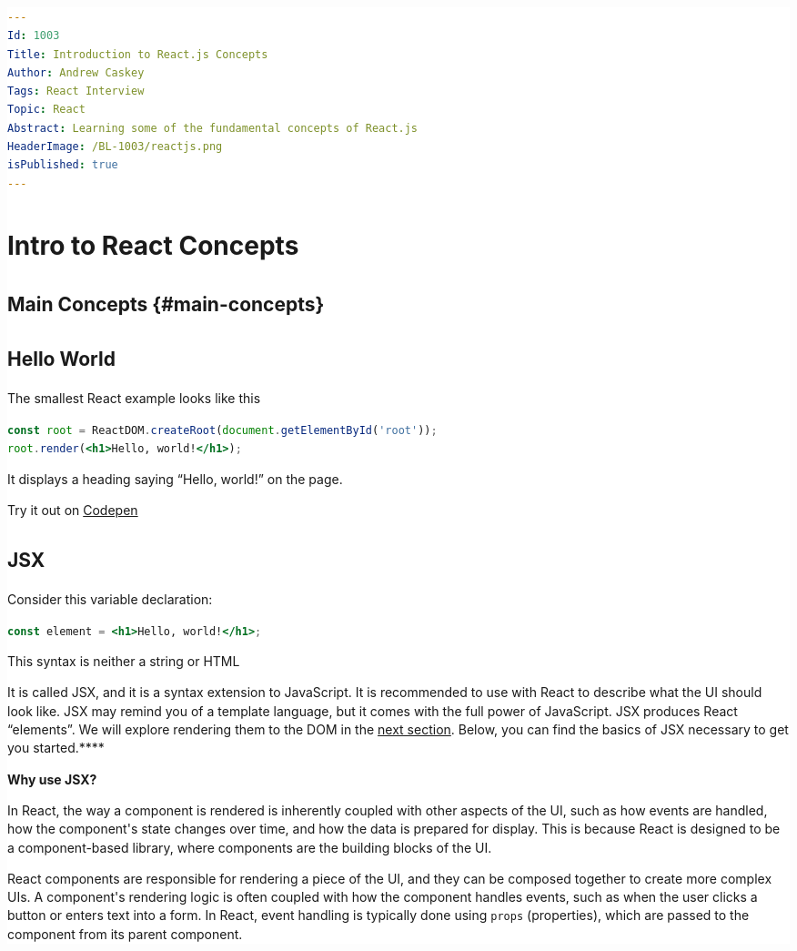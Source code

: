 ```yaml
---
Id: 1003
Title: Introduction to React.js Concepts
Author: Andrew Caskey
Tags: React Interview
Topic: React
Abstract: Learning some of the fundamental concepts of React.js
HeaderImage: /BL-1003/reactjs.png
isPublished: true
---
```

# Intro to React Concepts

## Main Concepts {#main-concepts}

## Hello World

The smallest React example looks like this 

```jsx
const root = ReactDOM.createRoot(document.getElementById('root'));
root.render(<h1>Hello, world!</h1>);
```

It displays a heading saying “Hello, world!” on the page.

Try it out on [Codepen](https://codepen.io/gaearon/pen/MjrdWg?editors=1010)

## JSX

Consider this variable declaration:

```jsx
const element = <h1>Hello, world!</h1>;
```

This syntax is neither a string or HTML

It is called JSX, and it is a syntax extension to JavaScript. It is recommended to use with React to describe what the UI should look like. JSX may remind you of a template language, but it comes with the full power of JavaScript. JSX produces React “elements”. We will explore rendering them to the DOM in the [next section](https://reactjs.org/docs/rendering-elements.html). Below, you can find the basics of JSX necessary to get you started.****

************************Why use JSX?************************

In React, the way a component is rendered is inherently coupled with other aspects of the UI, such as how events are handled, how the component's state changes over time, and how the data is prepared for display. This is because React is designed to be a component-based library, where components are the building blocks of the UI.

React components are responsible for rendering a piece of the UI, and they can be composed together to create more complex UIs. A component's rendering logic is often coupled with how the component handles events, such as when the user clicks a button or enters text into a form. In React, event handling is typically done using `props` (properties), which are passed to the component from its parent component.
